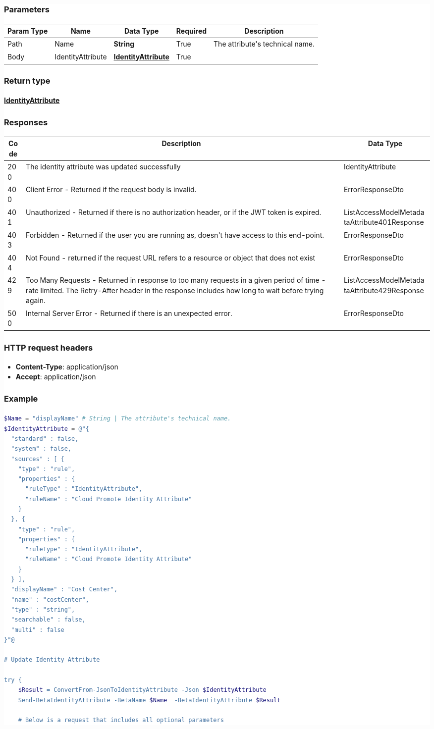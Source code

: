 ### Parameters 
Param Type | Name | Data Type | Required  | Description
------------- | ------------- | ------------- | ------------- | ------------- 
Path   | Name | **String** | True  | The attribute's technical name.
 Body  | IdentityAttribute | [**IdentityAttribute**](../models/identity-attribute) | True  | 

### Return type
[**IdentityAttribute**](../models/identity-attribute)

### Responses
Code | Description  | Data Type
------------- | ------------- | -------------
200 | The identity attribute was updated successfully | IdentityAttribute
400 | Client Error - Returned if the request body is invalid. | ErrorResponseDto
401 | Unauthorized - Returned if there is no authorization header, or if the JWT token is expired. | ListAccessModelMetadataAttribute401Response
403 | Forbidden - Returned if the user you are running as, doesn&#39;t have access to this end-point. | ErrorResponseDto
404 | Not Found - returned if the request URL refers to a resource or object that does not exist | ErrorResponseDto
429 | Too Many Requests - Returned in response to too many requests in a given period of time - rate limited. The Retry-After header in the response includes how long to wait before trying again. | ListAccessModelMetadataAttribute429Response
500 | Internal Server Error - Returned if there is an unexpected error. | ErrorResponseDto

### HTTP request headers
- **Content-Type**: application/json
- **Accept**: application/json

### Example
```powershell
$Name = "displayName" # String | The attribute's technical name.
$IdentityAttribute = @"{
  "standard" : false,
  "system" : false,
  "sources" : [ {
    "type" : "rule",
    "properties" : {
      "ruleType" : "IdentityAttribute",
      "ruleName" : "Cloud Promote Identity Attribute"
    }
  }, {
    "type" : "rule",
    "properties" : {
      "ruleType" : "IdentityAttribute",
      "ruleName" : "Cloud Promote Identity Attribute"
    }
  } ],
  "displayName" : "Cost Center",
  "name" : "costCenter",
  "type" : "string",
  "searchable" : false,
  "multi" : false
}"@

# Update Identity Attribute

try {
    $Result = ConvertFrom-JsonToIdentityAttribute -Json $IdentityAttribute
    Send-BetaIdentityAttribute -BetaName $Name  -BetaIdentityAttribute $Result
    
    # Below is a request that includes all optional parameters
```